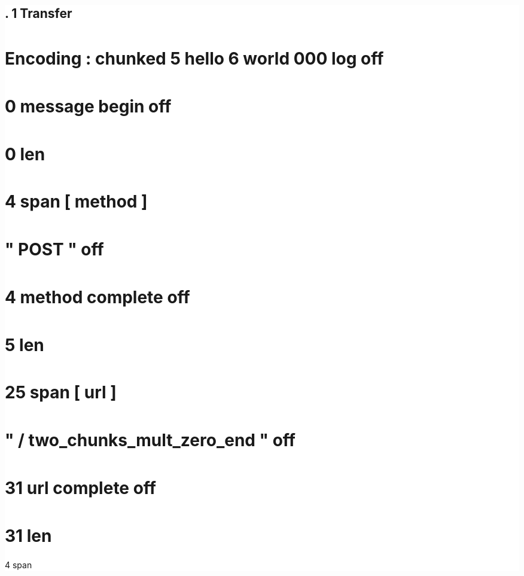 .
1
Transfer
-
Encoding
:
chunked
5
hello
6
world
000
log
off
=
0
message
begin
off
=
0
len
=
4
span
[
method
]
=
"
POST
"
off
=
4
method
complete
off
=
5
len
=
25
span
[
url
]
=
"
/
two_chunks_mult_zero_end
"
off
=
31
url
complete
off
=
31
len
=
4
span